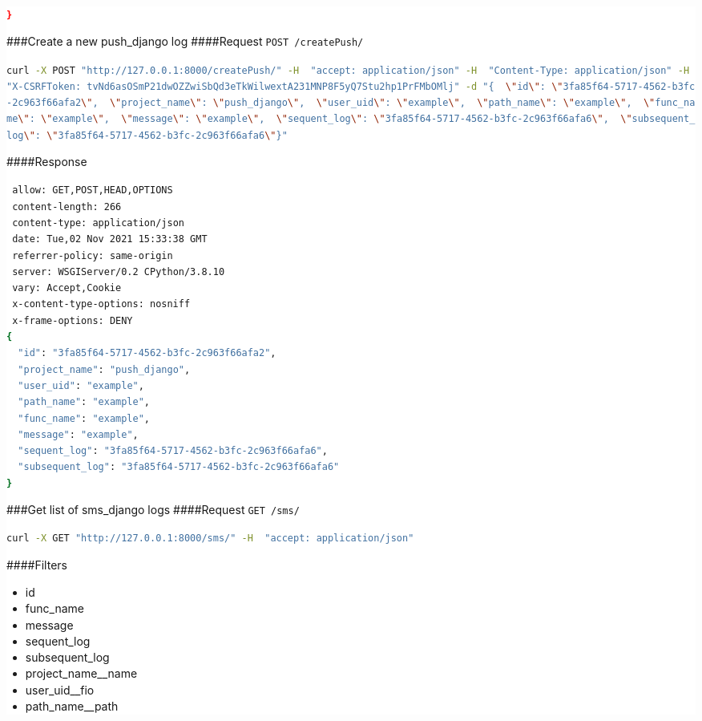 ```bash
}
```
###Create a new push_django log
####Request
``POST /createPush/``

```bash 
curl -X POST "http://127.0.0.1:8000/createPush/" -H  "accept: application/json" -H  "Content-Type: application/json" -H  "X-CSRFToken: tvNd6asOSmP21dwOZZwiSbQd3eTkWilwextA231MNP8F5yQ7Stu2hp1PrFMbOMlj" -d "{  \"id\": \"3fa85f64-5717-4562-b3fc-2c963f66afa2\",  \"project_name\": \"push_django\",  \"user_uid\": \"example\",  \"path_name\": \"example\",  \"func_name\": \"example\",  \"message\": \"example\",  \"sequent_log\": \"3fa85f64-5717-4562-b3fc-2c963f66afa6\",  \"subsequent_log\": \"3fa85f64-5717-4562-b3fc-2c963f66afa6\"}"
```

####Response
```bash
 allow: GET,POST,HEAD,OPTIONS 
 content-length: 266 
 content-type: application/json 
 date: Tue,02 Nov 2021 15:33:38 GMT 
 referrer-policy: same-origin 
 server: WSGIServer/0.2 CPython/3.8.10 
 vary: Accept,Cookie 
 x-content-type-options: nosniff 
 x-frame-options: DENY 
{
  "id": "3fa85f64-5717-4562-b3fc-2c963f66afa2",
  "project_name": "push_django",
  "user_uid": "example",
  "path_name": "example",
  "func_name": "example",
  "message": "example",
  "sequent_log": "3fa85f64-5717-4562-b3fc-2c963f66afa6",
  "subsequent_log": "3fa85f64-5717-4562-b3fc-2c963f66afa6"
}
```

###Get list of sms_django logs
####Request
``GET /sms/``

```bash 
curl -X GET "http://127.0.0.1:8000/sms/" -H  "accept: application/json" 
```
####Filters
* id
* func_name
* message
* sequent_log
* subsequent_log
* project_name__name
* user_uid__fio
* path_name__path
